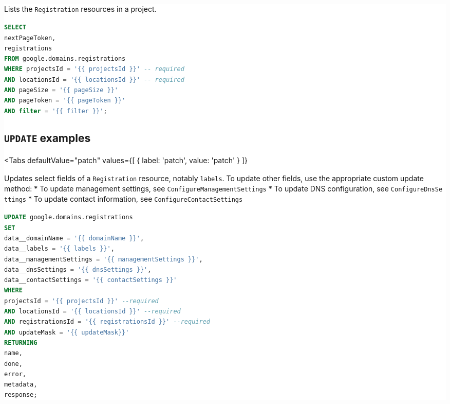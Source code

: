 
Lists the `Registration` resources in a project.

```sql
SELECT
nextPageToken,
registrations
FROM google.domains.registrations
WHERE projectsId = '{{ projectsId }}' -- required
AND locationsId = '{{ locationsId }}' -- required
AND pageSize = '{{ pageSize }}'
AND pageToken = '{{ pageToken }}'
AND filter = '{{ filter }}';
```
</TabItem>
</Tabs>


## `UPDATE` examples

<Tabs
    defaultValue="patch"
    values={[
        { label: 'patch', value: 'patch' }
    ]}
>
<TabItem value="patch">

Updates select fields of a `Registration` resource, notably `labels`. To update other fields, use the appropriate custom update method: * To update management settings, see `ConfigureManagementSettings` * To update DNS configuration, see `ConfigureDnsSettings` * To update contact information, see `ConfigureContactSettings`

```sql
UPDATE google.domains.registrations
SET 
data__domainName = '{{ domainName }}',
data__labels = '{{ labels }}',
data__managementSettings = '{{ managementSettings }}',
data__dnsSettings = '{{ dnsSettings }}',
data__contactSettings = '{{ contactSettings }}'
WHERE 
projectsId = '{{ projectsId }}' --required
AND locationsId = '{{ locationsId }}' --required
AND registrationsId = '{{ registrationsId }}' --required
AND updateMask = '{{ updateMask}}'
RETURNING
name,
done,
error,
metadata,
response;
```
</TabItem>
</Tabs>
